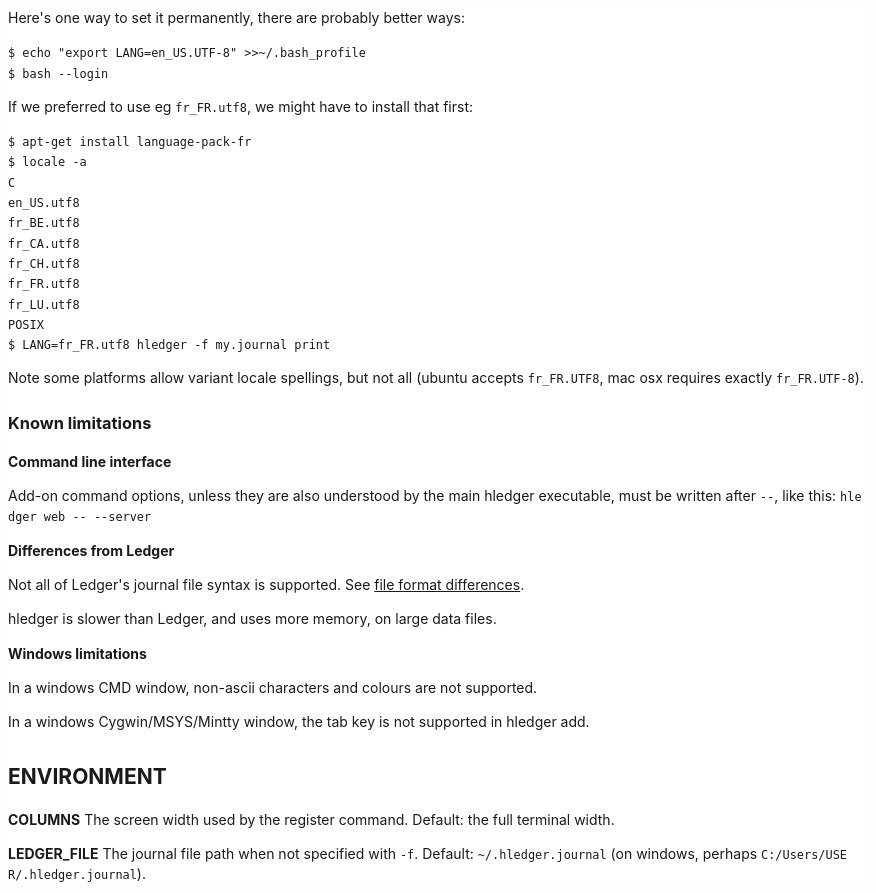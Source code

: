 Here's one way to set it permanently, there are probably better ways:

``` {.shell}
$ echo "export LANG=en_US.UTF-8" >>~/.bash_profile
$ bash --login
```

If we preferred to use eg `fr_FR.utf8`, we might have to install that
first:

``` {.shell}
$ apt-get install language-pack-fr
$ locale -a
C
en_US.utf8
fr_BE.utf8
fr_CA.utf8
fr_CH.utf8
fr_FR.utf8
fr_LU.utf8
POSIX
$ LANG=fr_FR.utf8 hledger -f my.journal print
```

Note some platforms allow variant locale spellings, but not all (ubuntu
accepts `fr_FR.UTF8`, mac osx requires exactly `fr_FR.UTF-8`).

### Known limitations

**Command line interface**

Add-on command options, unless they are also understood by the main
hledger executable, must be written after `--`, like this:
`hledger web -- --server`

**Differences from Ledger**

Not all of Ledger's journal file syntax is supported. See [file format
differences](faq#file-format-differences).

hledger is slower than Ledger, and uses more memory, on large data
files.

**Windows limitations**

In a windows CMD window, non-ascii characters and colours are not
supported.

In a windows Cygwin/MSYS/Mintty window, the tab key is not supported in
hledger add.

## ENVIRONMENT

**COLUMNS** The screen width used by the register command. Default: the
full terminal width.

**LEDGER\_FILE** The journal file path when not specified with `-f`.
Default: `~/.hledger.journal` (on windows, perhaps
`C:/Users/USER/.hledger.journal`).
